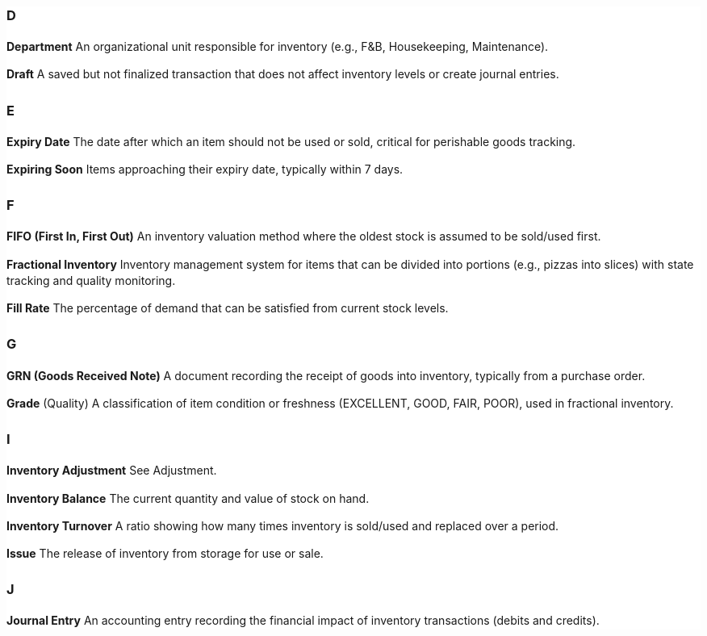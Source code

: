 ### D

**Department**
An organizational unit responsible for inventory (e.g., F&B, Housekeeping, Maintenance).

**Draft**
A saved but not finalized transaction that does not affect inventory levels or create journal entries.

### E

**Expiry Date**
The date after which an item should not be used or sold, critical for perishable goods tracking.

**Expiring Soon**
Items approaching their expiry date, typically within 7 days.

### F

**FIFO (First In, First Out)**
An inventory valuation method where the oldest stock is assumed to be sold/used first.

**Fractional Inventory**
Inventory management system for items that can be divided into portions (e.g., pizzas into slices) with state tracking and quality monitoring.

**Fill Rate**
The percentage of demand that can be satisfied from current stock levels.

### G

**GRN (Goods Received Note)**
A document recording the receipt of goods into inventory, typically from a purchase order.

**Grade** (Quality)
A classification of item condition or freshness (EXCELLENT, GOOD, FAIR, POOR), used in fractional inventory.

### I

**Inventory Adjustment**
See Adjustment.

**Inventory Balance**
The current quantity and value of stock on hand.

**Inventory Turnover**
A ratio showing how many times inventory is sold/used and replaced over a period.

**Issue**
The release of inventory from storage for use or sale.

### J

**Journal Entry**
An accounting entry recording the financial impact of inventory transactions (debits and credits).
